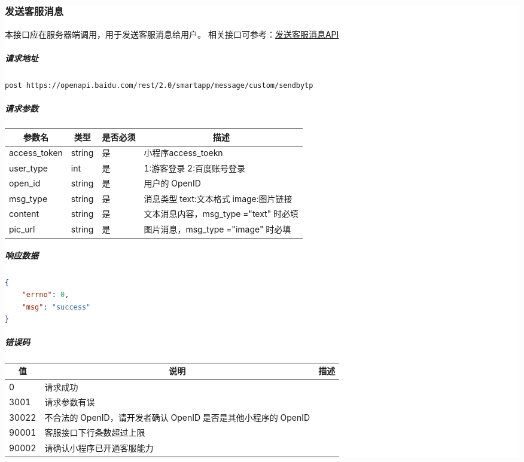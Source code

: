 ### 发送客服消息

本接口应在服务器端调用，用于发送客服消息给用户。
相关接口可参考：[发送客服消息API](http://smartprogram.baidu.com/docs/develop/serverapi/contact_api/#%E5%8F%91%E9%80%81%E5%AE%A2%E6%9C%8D%E6%B6%88%E6%81%AF%E6%8E%A5%E5%8F%A3/)

##### 请求地址

```
post https://openapi.baidu.com/rest/2.0/smartapp/message/custom/sendbytp
```

##### 请求参数

| 参数名       | 类型   | 是否必须 | 描述                                   |
| ------------ | ------ | -------- | -------------------------------------- |
| access_token | string | 是       | 小程序access_toekn                     |
| user_type    | int    | 是       | 1:游客登录 2:百度账号登录              |
| open_id      | string | 是       | 用户的 OpenID                          |
| msg_type     | string | 是       | 消息类型  text:文本格式 image:图片链接 |
| content      | string | 是       | 文本消息内容，msg_type ="text" 时必填  |
| pic_url      | string | 是       | 图片消息，msg_type ="image" 时必填     |

##### 响应数据

```json
{
    "errno": 0,
    "msg": "success"
}
```

##### 错误码

| 值    | 说明                                                         | 描述 |
| ----- | ------------------------------------------------------------ | ---- |
| 0     | 请求成功                                                     |      |
| 3001  | 请求参数有误                                                 |      |
| 30022 | 不合法的 OpenID，请开发者确认 OpenID 是否是其他小程序的 OpenID |      |
| 90001 | 客服接口下行条数超过上限                                     |      |
| 90002 | 请确认小程序已开通客服能力                                   |      ||



